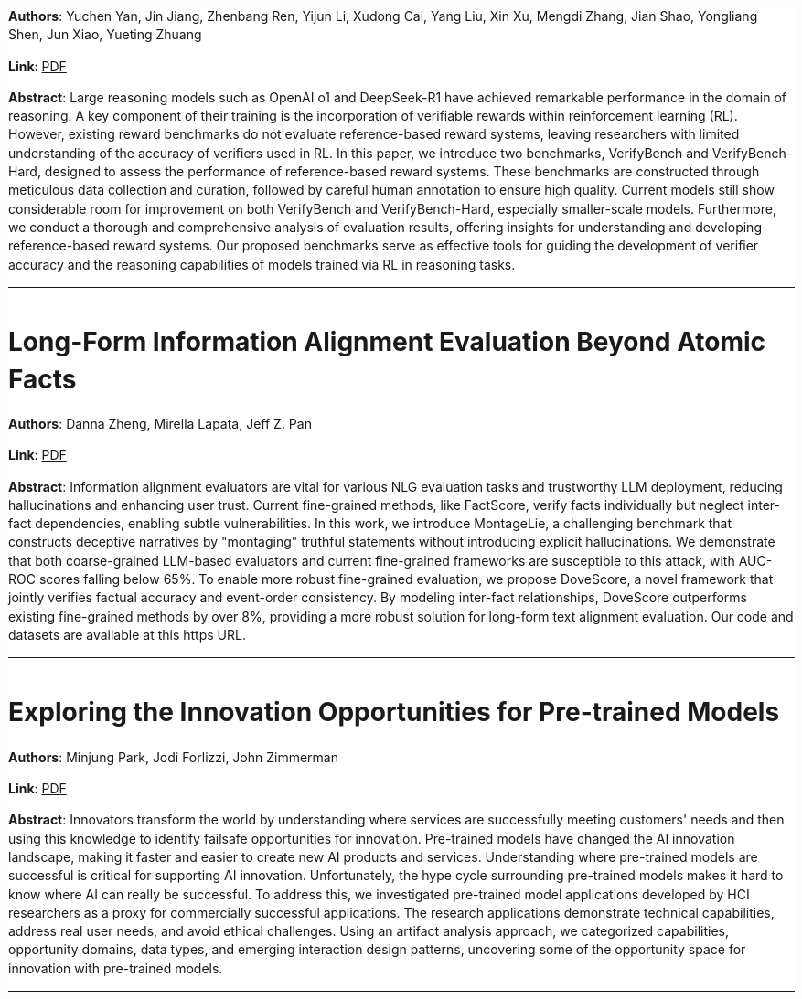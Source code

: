 **Authors**: Yuchen Yan, Jin Jiang, Zhenbang Ren, Yijun Li, Xudong Cai, Yang Liu, Xin Xu, Mengdi Zhang, Jian Shao, Yongliang Shen, Jun Xiao, Yueting Zhuang  

**Link**: [PDF](https://arxiv.org/pdf/2505.15801)  

**Abstract**: Large reasoning models such as OpenAI o1 and DeepSeek-R1 have achieved remarkable performance in the domain of reasoning. A key component of their training is the incorporation of verifiable rewards within reinforcement learning (RL). However, existing reward benchmarks do not evaluate reference-based reward systems, leaving researchers with limited understanding of the accuracy of verifiers used in RL. In this paper, we introduce two benchmarks, VerifyBench and VerifyBench-Hard, designed to assess the performance of reference-based reward systems. These benchmarks are constructed through meticulous data collection and curation, followed by careful human annotation to ensure high quality. Current models still show considerable room for improvement on both VerifyBench and VerifyBench-Hard, especially smaller-scale models. Furthermore, we conduct a thorough and comprehensive analysis of evaluation results, offering insights for understanding and developing reference-based reward systems. Our proposed benchmarks serve as effective tools for guiding the development of verifier accuracy and the reasoning capabilities of models trained via RL in reasoning tasks. 

---
# Long-Form Information Alignment Evaluation Beyond Atomic Facts 

**Authors**: Danna Zheng, Mirella Lapata, Jeff Z. Pan  

**Link**: [PDF](https://arxiv.org/pdf/2505.15792)  

**Abstract**: Information alignment evaluators are vital for various NLG evaluation tasks and trustworthy LLM deployment, reducing hallucinations and enhancing user trust. Current fine-grained methods, like FactScore, verify facts individually but neglect inter-fact dependencies, enabling subtle vulnerabilities. In this work, we introduce MontageLie, a challenging benchmark that constructs deceptive narratives by "montaging" truthful statements without introducing explicit hallucinations. We demonstrate that both coarse-grained LLM-based evaluators and current fine-grained frameworks are susceptible to this attack, with AUC-ROC scores falling below 65%. To enable more robust fine-grained evaluation, we propose DoveScore, a novel framework that jointly verifies factual accuracy and event-order consistency. By modeling inter-fact relationships, DoveScore outperforms existing fine-grained methods by over 8%, providing a more robust solution for long-form text alignment evaluation. Our code and datasets are available at this https URL. 

---
# Exploring the Innovation Opportunities for Pre-trained Models 

**Authors**: Minjung Park, Jodi Forlizzi, John Zimmerman  

**Link**: [PDF](https://arxiv.org/pdf/2505.15790)  

**Abstract**: Innovators transform the world by understanding where services are successfully meeting customers' needs and then using this knowledge to identify failsafe opportunities for innovation. Pre-trained models have changed the AI innovation landscape, making it faster and easier to create new AI products and services. Understanding where pre-trained models are successful is critical for supporting AI innovation. Unfortunately, the hype cycle surrounding pre-trained models makes it hard to know where AI can really be successful. To address this, we investigated pre-trained model applications developed by HCI researchers as a proxy for commercially successful applications. The research applications demonstrate technical capabilities, address real user needs, and avoid ethical challenges. Using an artifact analysis approach, we categorized capabilities, opportunity domains, data types, and emerging interaction design patterns, uncovering some of the opportunity space for innovation with pre-trained models. 

---